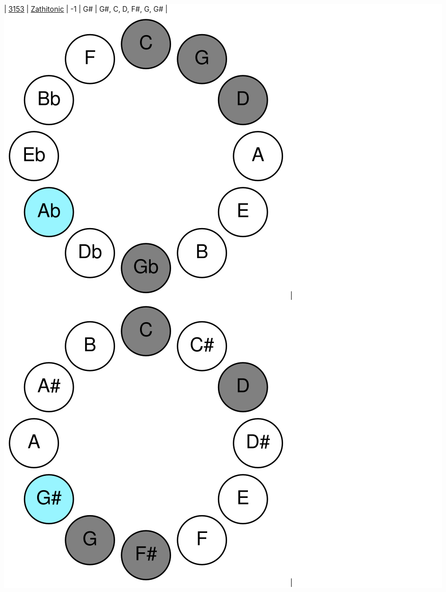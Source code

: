 | [3153](https://ianring.com/musictheory/scales/3153) | [Zathitonic](ModeZathitonic.md) | -1 | G# | G#, C, D, F#, G, G# | ![GSharpZathitonic](CircleOfFifthModeGSharpZathitonic.svg) | ![GSharpZathitonic](ChromaticCircleModeGSharpZathitonic.svg) |